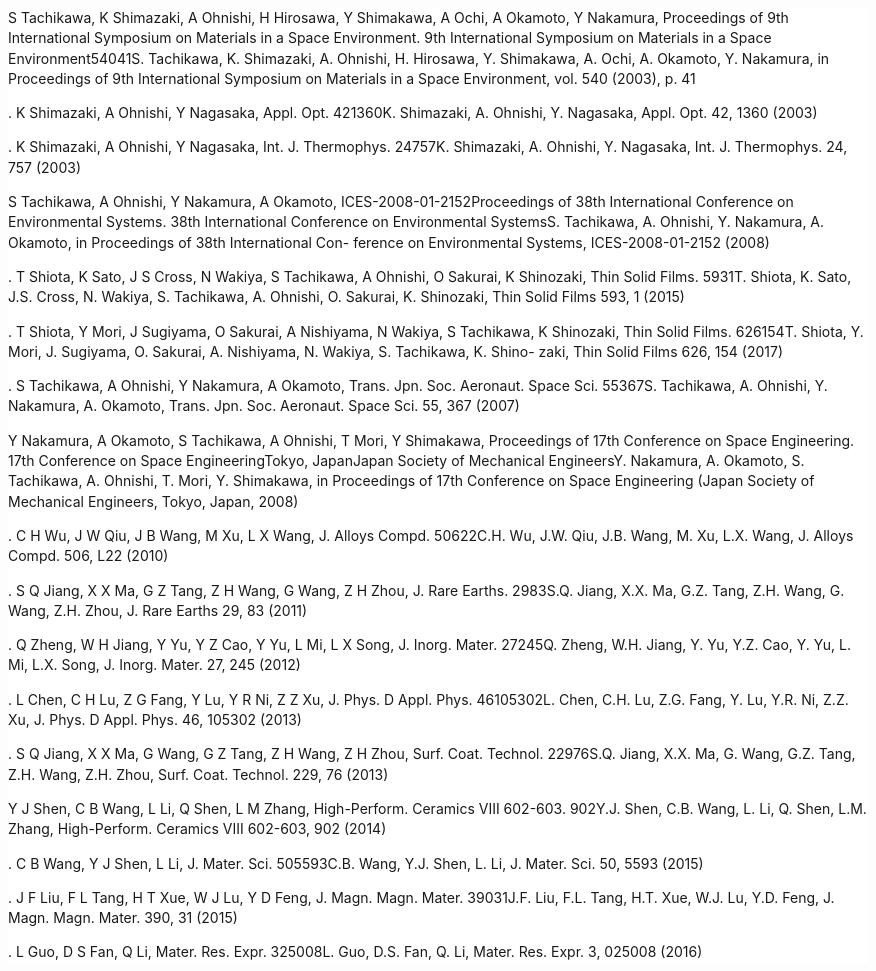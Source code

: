 S Tachikawa, K Shimazaki, A Ohnishi, H Hirosawa, Y Shimakawa, A Ochi, A Okamoto, Y Nakamura, Proceedings of 9th International Symposium on Materials in a Space Environment. 9th International Symposium on Materials in a Space Environment54041S. Tachikawa, K. Shimazaki, A. Ohnishi, H. Hirosawa, Y. Shimakawa, A. Ochi, A. Okamoto, Y. Nakamura, in Proceedings of 9th International Symposium on Materials in a Space Environment, vol. 540 (2003), p. 41

. K Shimazaki, A Ohnishi, Y Nagasaka, Appl. Opt. 421360K. Shimazaki, A. Ohnishi, Y. Nagasaka, Appl. Opt. 42, 1360 (2003)

. K Shimazaki, A Ohnishi, Y Nagasaka, Int. J. Thermophys. 24757K. Shimazaki, A. Ohnishi, Y. Nagasaka, Int. J. Thermophys. 24, 757 (2003)

S Tachikawa, A Ohnishi, Y Nakamura, A Okamoto, ICES-2008-01-2152Proceedings of 38th International Conference on Environmental Systems. 38th International Conference on Environmental SystemsS. Tachikawa, A. Ohnishi, Y. Nakamura, A. Okamoto, in Proceedings of 38th International Con- ference on Environmental Systems, ICES-2008-01-2152 (2008)

. T Shiota, K Sato, J S Cross, N Wakiya, S Tachikawa, A Ohnishi, O Sakurai, K Shinozaki, Thin Solid Films. 5931T. Shiota, K. Sato, J.S. Cross, N. Wakiya, S. Tachikawa, A. Ohnishi, O. Sakurai, K. Shinozaki, Thin Solid Films 593, 1 (2015)

. T Shiota, Y Mori, J Sugiyama, O Sakurai, A Nishiyama, N Wakiya, S Tachikawa, K Shinozaki, Thin Solid Films. 626154T. Shiota, Y. Mori, J. Sugiyama, O. Sakurai, A. Nishiyama, N. Wakiya, S. Tachikawa, K. Shino- zaki, Thin Solid Films 626, 154 (2017)

. S Tachikawa, A Ohnishi, Y Nakamura, A Okamoto, Trans. Jpn. Soc. Aeronaut. Space Sci. 55367S. Tachikawa, A. Ohnishi, Y. Nakamura, A. Okamoto, Trans. Jpn. Soc. Aeronaut. Space Sci. 55, 367 (2007)

Y Nakamura, A Okamoto, S Tachikawa, A Ohnishi, T Mori, Y Shimakawa, Proceedings of 17th Conference on Space Engineering. 17th Conference on Space EngineeringTokyo, JapanJapan Society of Mechanical EngineersY. Nakamura, A. Okamoto, S. Tachikawa, A. Ohnishi, T. Mori, Y. Shimakawa, in Proceedings of 17th Conference on Space Engineering (Japan Society of Mechanical Engineers, Tokyo, Japan, 2008)

. C H Wu, J W Qiu, J B Wang, M Xu, L X Wang, J. Alloys Compd. 50622C.H. Wu, J.W. Qiu, J.B. Wang, M. Xu, L.X. Wang, J. Alloys Compd. 506, L22 (2010)

. S Q Jiang, X X Ma, G Z Tang, Z H Wang, G Wang, Z H Zhou, J. Rare Earths. 2983S.Q. Jiang, X.X. Ma, G.Z. Tang, Z.H. Wang, G. Wang, Z.H. Zhou, J. Rare Earths 29, 83 (2011)

. Q Zheng, W H Jiang, Y Yu, Y Z Cao, Y Yu, L Mi, L X Song, J. Inorg. Mater. 27245Q. Zheng, W.H. Jiang, Y. Yu, Y.Z. Cao, Y. Yu, L. Mi, L.X. Song, J. Inorg. Mater. 27, 245 (2012)

. L Chen, C H Lu, Z G Fang, Y Lu, Y R Ni, Z Z Xu, J. Phys. D Appl. Phys. 46105302L. Chen, C.H. Lu, Z.G. Fang, Y. Lu, Y.R. Ni, Z.Z. Xu, J. Phys. D Appl. Phys. 46, 105302 (2013)

. S Q Jiang, X X Ma, G Wang, G Z Tang, Z H Wang, Z H Zhou, Surf. Coat. Technol. 22976S.Q. Jiang, X.X. Ma, G. Wang, G.Z. Tang, Z.H. Wang, Z.H. Zhou, Surf. Coat. Technol. 229, 76 (2013)

Y J Shen, C B Wang, L Li, Q Shen, L M Zhang, High-Perform. Ceramics VIII 602-603. 902Y.J. Shen, C.B. Wang, L. Li, Q. Shen, L.M. Zhang, High-Perform. Ceramics VIII 602-603, 902 (2014)

. C B Wang, Y J Shen, L Li, J. Mater. Sci. 505593C.B. Wang, Y.J. Shen, L. Li, J. Mater. Sci. 50, 5593 (2015)

. J F Liu, F L Tang, H T Xue, W J Lu, Y D Feng, J. Magn. Magn. Mater. 39031J.F. Liu, F.L. Tang, H.T. Xue, W.J. Lu, Y.D. Feng, J. Magn. Magn. Mater. 390, 31 (2015)

. L Guo, D S Fan, Q Li, Mater. Res. Expr. 325008L. Guo, D.S. Fan, Q. Li, Mater. Res. Expr. 3, 025008 (2016)
